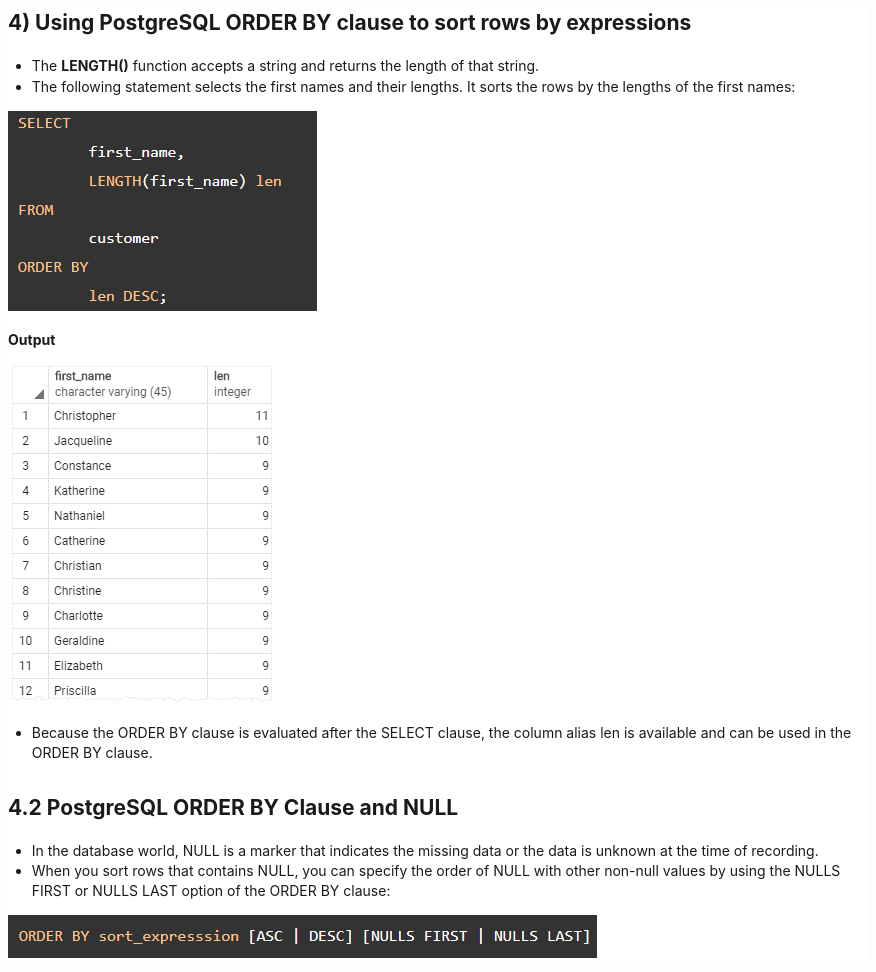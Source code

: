 ## 4) Using PostgreSQL ORDER BY clause to sort rows by expressions

-   The **LENGTH()** function accepts a string and returns the length of that string.
-   The following statement selects the first names and their lengths. It sorts the rows by the lengths of the first names:

![](media/e54513267e3a5969daff081eeca8c47c.png)

**Output**

![](media/f26116fca32bf9800bdb36041dc11c35.png)

-   Because the ORDER BY clause is evaluated after the SELECT clause, the column alias len is available and can be used in the ORDER BY clause.

## 4.2 PostgreSQL ORDER BY Clause and NULL

-   In the database world, NULL is a marker that indicates the missing data or the data is unknown at the time of recording.
-   When you sort rows that contains NULL, you can specify the order of NULL with other non-null values by using the NULLS FIRST or NULLS LAST option of the ORDER BY clause:

![](media/daf51f6884258f27e2cc44f2fb5117c9.png)
